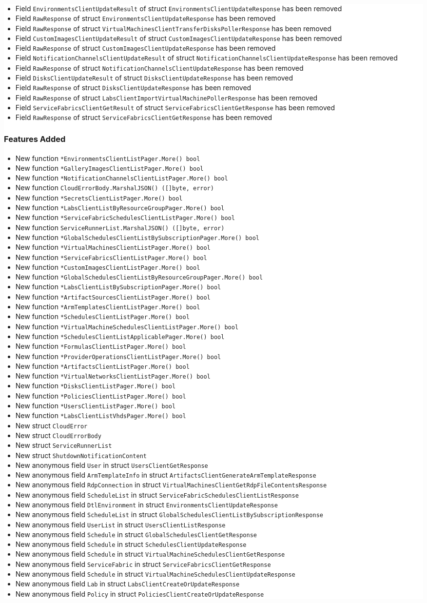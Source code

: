- Field `EnvironmentsClientUpdateResult` of struct `EnvironmentsClientUpdateResponse` has been removed
- Field `RawResponse` of struct `EnvironmentsClientUpdateResponse` has been removed
- Field `RawResponse` of struct `VirtualMachinesClientTransferDisksPollerResponse` has been removed
- Field `CustomImagesClientUpdateResult` of struct `CustomImagesClientUpdateResponse` has been removed
- Field `RawResponse` of struct `CustomImagesClientUpdateResponse` has been removed
- Field `NotificationChannelsClientUpdateResult` of struct `NotificationChannelsClientUpdateResponse` has been removed
- Field `RawResponse` of struct `NotificationChannelsClientUpdateResponse` has been removed
- Field `DisksClientUpdateResult` of struct `DisksClientUpdateResponse` has been removed
- Field `RawResponse` of struct `DisksClientUpdateResponse` has been removed
- Field `RawResponse` of struct `LabsClientImportVirtualMachinePollerResponse` has been removed
- Field `ServiceFabricsClientGetResult` of struct `ServiceFabricsClientGetResponse` has been removed
- Field `RawResponse` of struct `ServiceFabricsClientGetResponse` has been removed

### Features Added

- New function `*EnvironmentsClientListPager.More() bool`
- New function `*GalleryImagesClientListPager.More() bool`
- New function `*NotificationChannelsClientListPager.More() bool`
- New function `CloudErrorBody.MarshalJSON() ([]byte, error)`
- New function `*SecretsClientListPager.More() bool`
- New function `*LabsClientListByResourceGroupPager.More() bool`
- New function `*ServiceFabricSchedulesClientListPager.More() bool`
- New function `ServiceRunnerList.MarshalJSON() ([]byte, error)`
- New function `*GlobalSchedulesClientListBySubscriptionPager.More() bool`
- New function `*VirtualMachinesClientListPager.More() bool`
- New function `*ServiceFabricsClientListPager.More() bool`
- New function `*CustomImagesClientListPager.More() bool`
- New function `*GlobalSchedulesClientListByResourceGroupPager.More() bool`
- New function `*LabsClientListBySubscriptionPager.More() bool`
- New function `*ArtifactSourcesClientListPager.More() bool`
- New function `*ArmTemplatesClientListPager.More() bool`
- New function `*SchedulesClientListPager.More() bool`
- New function `*VirtualMachineSchedulesClientListPager.More() bool`
- New function `*SchedulesClientListApplicablePager.More() bool`
- New function `*FormulasClientListPager.More() bool`
- New function `*ProviderOperationsClientListPager.More() bool`
- New function `*ArtifactsClientListPager.More() bool`
- New function `*VirtualNetworksClientListPager.More() bool`
- New function `*DisksClientListPager.More() bool`
- New function `*PoliciesClientListPager.More() bool`
- New function `*UsersClientListPager.More() bool`
- New function `*LabsClientListVhdsPager.More() bool`
- New struct `CloudError`
- New struct `CloudErrorBody`
- New struct `ServiceRunnerList`
- New struct `ShutdownNotificationContent`
- New anonymous field `User` in struct `UsersClientGetResponse`
- New anonymous field `ArmTemplateInfo` in struct `ArtifactsClientGenerateArmTemplateResponse`
- New anonymous field `RdpConnection` in struct `VirtualMachinesClientGetRdpFileContentsResponse`
- New anonymous field `ScheduleList` in struct `ServiceFabricSchedulesClientListResponse`
- New anonymous field `DtlEnvironment` in struct `EnvironmentsClientUpdateResponse`
- New anonymous field `ScheduleList` in struct `GlobalSchedulesClientListBySubscriptionResponse`
- New anonymous field `UserList` in struct `UsersClientListResponse`
- New anonymous field `Schedule` in struct `GlobalSchedulesClientGetResponse`
- New anonymous field `Schedule` in struct `SchedulesClientUpdateResponse`
- New anonymous field `Schedule` in struct `VirtualMachineSchedulesClientGetResponse`
- New anonymous field `ServiceFabric` in struct `ServiceFabricsClientGetResponse`
- New anonymous field `Schedule` in struct `VirtualMachineSchedulesClientUpdateResponse`
- New anonymous field `Lab` in struct `LabsClientCreateOrUpdateResponse`
- New anonymous field `Policy` in struct `PoliciesClientCreateOrUpdateResponse`